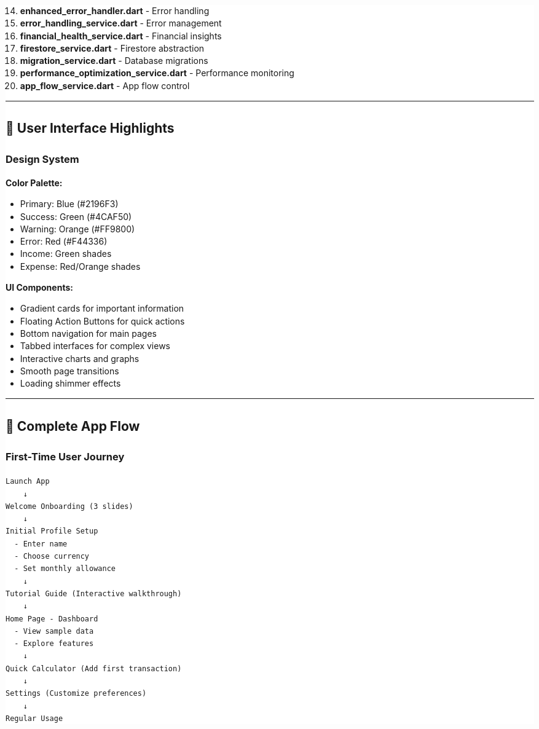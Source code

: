14. **enhanced_error_handler.dart** - Error handling
15. **error_handling_service.dart** - Error management
16. **financial_health_service.dart** - Financial insights
17. **firestore_service.dart** - Firestore abstraction
18. **migration_service.dart** - Database migrations
19. **performance_optimization_service.dart** - Performance monitoring
20. **app_flow_service.dart** - App flow control

---

## 🎨 User Interface Highlights

### Design System

**Color Palette:**
- Primary: Blue (#2196F3)
- Success: Green (#4CAF50)
- Warning: Orange (#FF9800)
- Error: Red (#F44336)
- Income: Green shades
- Expense: Red/Orange shades

**UI Components:**
- Gradient cards for important information
- Floating Action Buttons for quick actions
- Bottom navigation for main pages
- Tabbed interfaces for complex views
- Interactive charts and graphs
- Smooth page transitions
- Loading shimmer effects

---

## 📱 Complete App Flow

### First-Time User Journey

```
Launch App
    ↓
Welcome Onboarding (3 slides)
    ↓
Initial Profile Setup
  - Enter name
  - Choose currency
  - Set monthly allowance
    ↓
Tutorial Guide (Interactive walkthrough)
    ↓
Home Page - Dashboard
  - View sample data
  - Explore features
    ↓
Quick Calculator (Add first transaction)
    ↓
Settings (Customize preferences)
    ↓
Regular Usage
```
